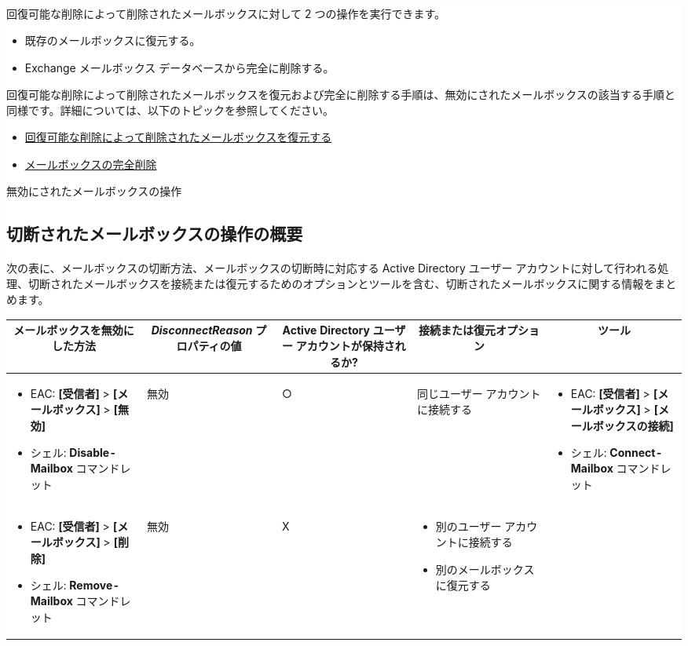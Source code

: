 回復可能な削除によって削除されたメールボックスに対して 2 つの操作を実行できます。

  - 既存のメールボックスに復元する。

  - Exchange メールボックス データベースから完全に削除する。

回復可能な削除によって削除されたメールボックスを復元および完全に削除する手順は、無効にされたメールボックスの該当する手順と同様です。詳細については、以下のトピックを参照してください。

  - [回復可能な削除によって削除されたメールボックスを復元する](restore-a-soft-deleted-mailbox-exchange-2013-help.md)

  - [メールボックスの完全削除](permanently-delete-a-mailbox-exchange-2013-help.md)

無効にされたメールボックスの操作

## 切断されたメールボックスの操作の概要

次の表に、メールボックスの切断方法、メールボックスの切断時に対応する Active Directory ユーザー アカウントに対して行われる処理、切断されたメールボックスを接続または復元するためのオプションとツールを含む、切断されたメールボックスに関する情報をまとめます。


<table>
<colgroup>
<col style="width: 20%" />
<col style="width: 20%" />
<col style="width: 20%" />
<col style="width: 20%" />
<col style="width: 20%" />
</colgroup>
<thead>
<tr class="header">
<th>メールボックスを無効にした方法</th>
<th><em>DisconnectReason</em> プロパティの値</th>
<th>Active Directory ユーザー アカウントが保持されるか?</th>
<th>接続または復元オプション</th>
<th>ツール</th>
</tr>
</thead>
<tbody>
<tr class="odd">
<td><ul>
<li><p>EAC: <strong>[受信者]</strong> &gt; <strong>[メールボックス]</strong> &gt; <strong>[無効]</strong></p></li>
<li><p>シェル: <strong>Disable-Mailbox</strong> コマンドレット</p></li>
</ul></td>
<td><p>無効</p></td>
<td><p>○</p></td>
<td><p>同じユーザー アカウントに接続する</p></td>
<td><ul>
<li><p>EAC: <strong>[受信者]</strong> &gt; <strong>[メールボックス]</strong> &gt; <strong>[メールボックスの接続]</strong></p></li>
<li><p>シェル: <strong>Connect-Mailbox</strong> コマンドレット</p></li>
</ul></td>
</tr>
<tr class="even">
<td><ul>
<li><p>EAC: <strong>[受信者]</strong> &gt; <strong>[メールボックス]</strong> &gt; <strong>[削除]</strong></p></li>
<li><p>シェル: <strong>Remove-Mailbox</strong> コマンドレット</p></li>
</ul></td>
<td><p>無効</p></td>
<td><p>X</p></td>
<td><ul>
<li><p>別のユーザー アカウントに接続する</p></li>
<li><p>別のメールボックスに復元する</p></li>
</ul></td>
<td><ul>